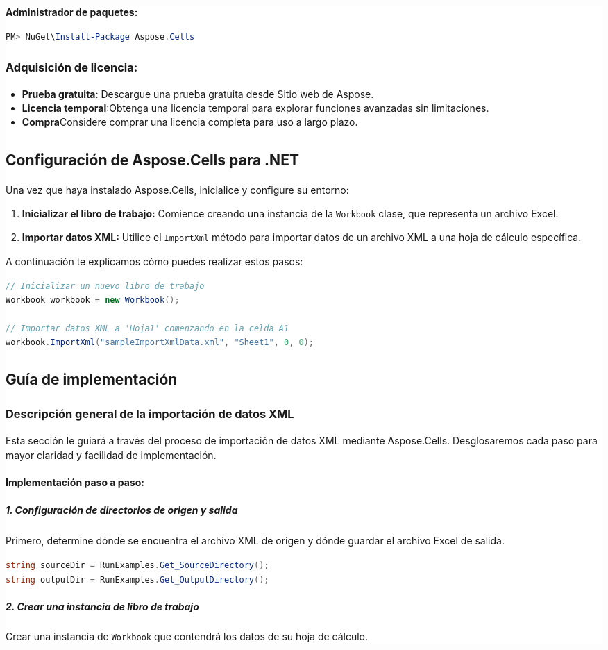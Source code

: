 **Administrador de paquetes:**
```powershell
PM> NuGet\Install-Package Aspose.Cells
```

### Adquisición de licencia:
- **Prueba gratuita**: Descargue una prueba gratuita desde [Sitio web de Aspose](https://releases.aspose.com/cells/net/).
- **Licencia temporal**:Obtenga una licencia temporal para explorar funciones avanzadas sin limitaciones.
- **Compra**Considere comprar una licencia completa para uso a largo plazo.

## Configuración de Aspose.Cells para .NET

Una vez que haya instalado Aspose.Cells, inicialice y configure su entorno:

1. **Inicializar el libro de trabajo:**
   Comience creando una instancia de la `Workbook` clase, que representa un archivo Excel.

2. **Importar datos XML:**
   Utilice el `ImportXml` método para importar datos de un archivo XML a una hoja de cálculo específica.

A continuación te explicamos cómo puedes realizar estos pasos:

```csharp
// Inicializar un nuevo libro de trabajo
Workbook workbook = new Workbook();

// Importar datos XML a 'Hoja1' comenzando en la celda A1
workbook.ImportXml("sampleImportXmlData.xml", "Sheet1", 0, 0);
```

## Guía de implementación

### Descripción general de la importación de datos XML

Esta sección le guiará a través del proceso de importación de datos XML mediante Aspose.Cells. Desglosaremos cada paso para mayor claridad y facilidad de implementación.

#### Implementación paso a paso:

##### 1. Configuración de directorios de origen y salida
Primero, determine dónde se encuentra el archivo XML de origen y dónde guardar el archivo Excel de salida.

```csharp
string sourceDir = RunExamples.Get_SourceDirectory();
string outputDir = RunExamples.Get_OutputDirectory();
```

##### 2. Crear una instancia de libro de trabajo
Crear una instancia de `Workbook` que contendrá los datos de su hoja de cálculo.
